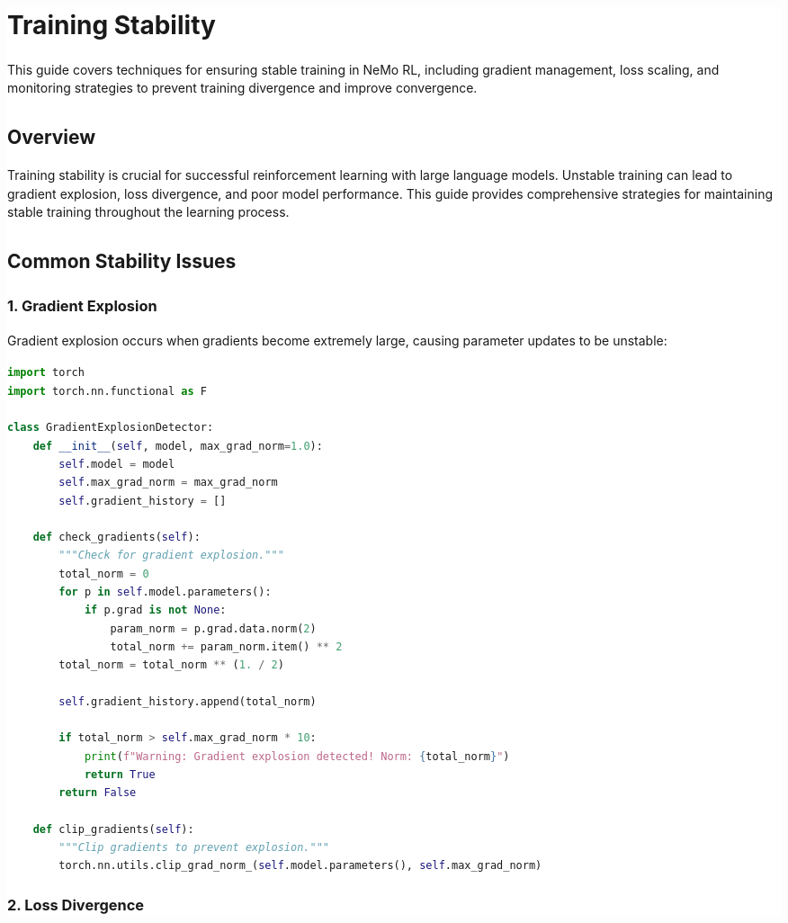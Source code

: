 # Training Stability

This guide covers techniques for ensuring stable training in NeMo RL, including gradient management, loss scaling, and monitoring strategies to prevent training divergence and improve convergence.

## Overview

Training stability is crucial for successful reinforcement learning with large language models. Unstable training can lead to gradient explosion, loss divergence, and poor model performance. This guide provides comprehensive strategies for maintaining stable training throughout the learning process.

## Common Stability Issues

### 1. Gradient Explosion

Gradient explosion occurs when gradients become extremely large, causing parameter updates to be unstable:

```python
import torch
import torch.nn.functional as F

class GradientExplosionDetector:
    def __init__(self, model, max_grad_norm=1.0):
        self.model = model
        self.max_grad_norm = max_grad_norm
        self.gradient_history = []
    
    def check_gradients(self):
        """Check for gradient explosion."""
        total_norm = 0
        for p in self.model.parameters():
            if p.grad is not None:
                param_norm = p.grad.data.norm(2)
                total_norm += param_norm.item() ** 2
        total_norm = total_norm ** (1. / 2)
        
        self.gradient_history.append(total_norm)
        
        if total_norm > self.max_grad_norm * 10:
            print(f"Warning: Gradient explosion detected! Norm: {total_norm}")
            return True
        return False
    
    def clip_gradients(self):
        """Clip gradients to prevent explosion."""
        torch.nn.utils.clip_grad_norm_(self.model.parameters(), self.max_grad_norm)
```

### 2. Loss Divergence
